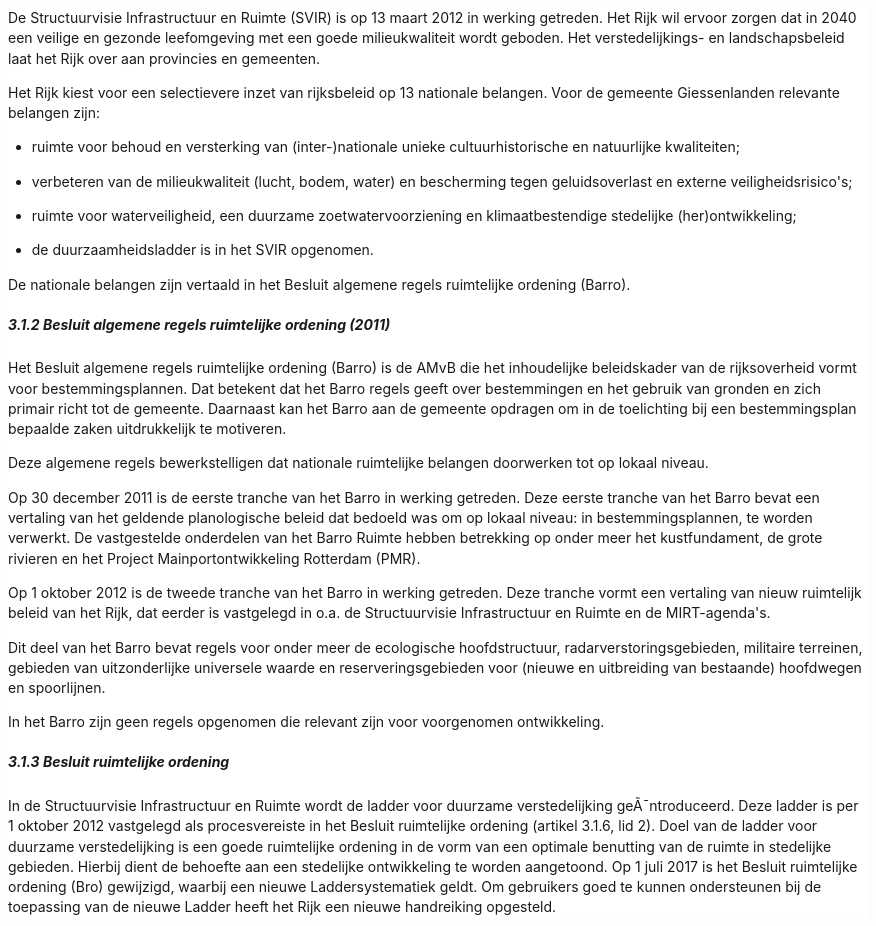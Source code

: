 De Structuurvisie Infrastructuur en Ruimte (SVIR) is op 13 maart 2012 in werking getreden. Het Rijk wil ervoor zorgen dat in 2040 een veilige en gezonde leefomgeving met een goede milieukwaliteit wordt geboden. Het verstedelijkings\- en landschapsbeleid laat het Rijk over aan provincies en gemeenten.

Het Rijk kiest voor een selectievere inzet van rijksbeleid op 13 nationale belangen. Voor de gemeente Giessenlanden relevante belangen zijn:

* ruimte voor behoud en versterking van (inter\-)nationale unieke cultuurhistorische en natuurlijke kwaliteiten;

* verbeteren van de milieukwaliteit (lucht, bodem, water) en bescherming tegen geluidsoverlast en externe veiligheidsrisico's;

* ruimte voor waterveiligheid, een duurzame zoetwatervoorziening en klimaatbestendige stedelijke (her)ontwikkeling;

* de duurzaamheidsladder is in het SVIR opgenomen.

De nationale belangen zijn vertaald in het Besluit algemene regels ruimtelijke ordening (Barro).

##### 3\.1\.2 Besluit algemene regels ruimtelijke ordening (2011\)

Het Besluit algemene regels ruimtelijke ordening (Barro) is de AMvB die het inhoudelijke beleidskader van de rijksoverheid vormt voor bestemmingsplannen. Dat betekent dat het Barro regels geeft over bestemmingen en het gebruik van gronden en zich primair richt tot de gemeente. Daarnaast kan het Barro aan de gemeente opdragen om in de toelichting bij een bestemmingsplan bepaalde zaken uitdrukkelijk te motiveren.

Deze algemene regels bewerkstelligen dat nationale ruimtelijke belangen doorwerken tot op lokaal niveau.

Op 30 december 2011 is de eerste tranche van het Barro in werking getreden. Deze eerste tranche van het Barro bevat een vertaling van het geldende planologische beleid dat bedoeld was om op lokaal niveau: in bestemmingsplannen, te worden verwerkt. De vastgestelde onderdelen van het Barro Ruimte hebben betrekking op onder meer het kustfundament, de grote rivieren en het Project Mainportontwikkeling Rotterdam (PMR).

Op 1 oktober 2012 is de tweede tranche van het Barro in werking getreden. Deze tranche vormt een vertaling van nieuw ruimtelijk beleid van het Rijk, dat eerder is vastgelegd in o.a. de Structuurvisie Infrastructuur en Ruimte en de MIRT\-agenda's.

Dit deel van het Barro bevat regels voor onder meer de ecologische hoofdstructuur, radarverstoringsgebieden, militaire terreinen, gebieden van uitzonderlijke universele waarde en reserveringsgebieden voor (nieuwe en uitbreiding van bestaande) hoofdwegen en spoorlijnen.

In het Barro zijn geen regels opgenomen die relevant zijn voor voorgenomen ontwikkeling.

##### 3\.1\.3 Besluit ruimtelijke ordening

In de Structuurvisie Infrastructuur en Ruimte wordt de ladder voor duurzame verstedelijking geÃ¯ntroduceerd. Deze ladder is per 1 oktober 2012 vastgelegd als procesvereiste in het Besluit ruimtelijke ordening (artikel 3\.1\.6, lid 2\). Doel van de ladder voor duurzame verstedelijking is een goede ruimtelijke ordening in de vorm van een optimale benutting van de ruimte in stedelijke gebieden. Hierbij dient de behoefte aan een stedelijke ontwikkeling te worden aangetoond. Op 1 juli 2017 is het Besluit ruimtelijke ordening (Bro) gewijzigd, waarbij een nieuwe Laddersystematiek geldt. Om gebruikers goed te kunnen ondersteunen bij de toepassing van de nieuwe Ladder heeft het Rijk een nieuwe handreiking opgesteld.
